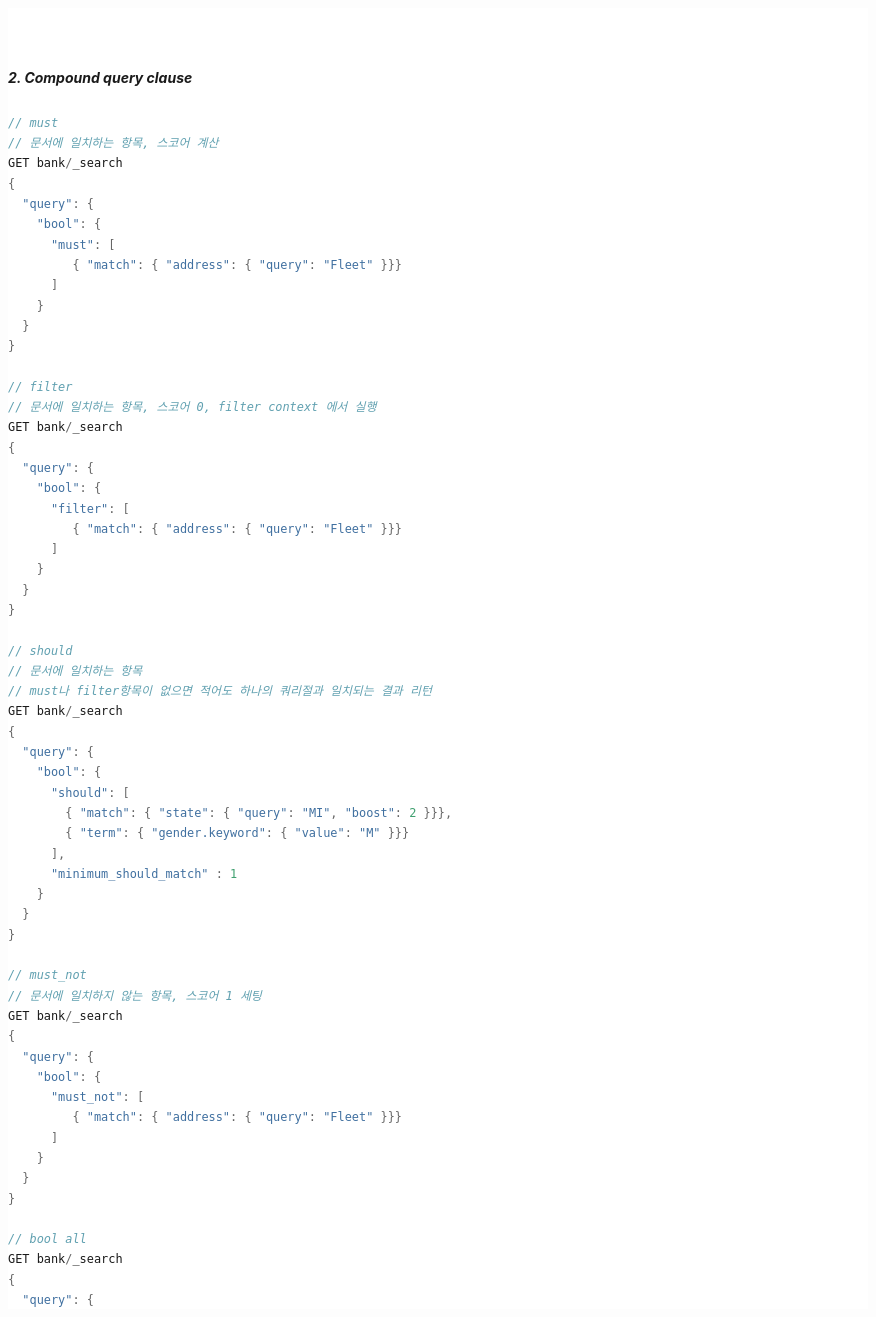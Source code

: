 <br><br>

##### 2. Compound query clause

```java
// must
// 문서에 일치하는 항목, 스코어 계산
GET bank/_search
{
  "query": {
    "bool": {
      "must": [
         { "match": { "address": { "query": "Fleet" }}}
      ]
    }
  }
}

// filter
// 문서에 일치하는 항목, 스코어 0, filter context 에서 실행
GET bank/_search
{
  "query": {
    "bool": {
      "filter": [
         { "match": { "address": { "query": "Fleet" }}}
      ]
    }
  }
}

// should
// 문서에 일치하는 항목
// must나 filter항목이 없으면 적어도 하나의 쿼리절과 일치되는 결과 리턴
GET bank/_search
{
  "query": {
    "bool": {
      "should": [
        { "match": { "state": { "query": "MI", "boost": 2 }}},
        { "term": { "gender.keyword": { "value": "M" }}}
      ],
      "minimum_should_match" : 1
    }
  }
}

// must_not
// 문서에 일치하지 않는 항목, 스코어 1 세팅
GET bank/_search
{
  "query": {
    "bool": {
      "must_not": [
         { "match": { "address": { "query": "Fleet" }}}
      ]
    }
  }
}

// bool all
GET bank/_search
{
  "query": {
```